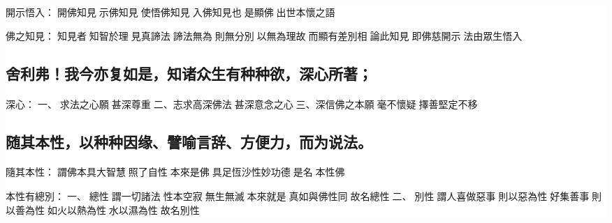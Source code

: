 開示悟入：
開佛知見
示佛知見
使悟佛知見
入佛知見也
是顯佛
出世本懷之語

佛之知見：
知見者
知智於理
見真諦法
諦法無為
則無分別
以無為理故
而顯有差別相
論此知見
即佛慈開示
法由眾生悟入

## 舍利弗！我今亦复如是，知诸众生有种种欲，深心所著；

深心：
一、 求法之心願
    甚深尊重
二、志求高深佛法
    甚深意念之心
三、深信佛之本願
    毫不懷疑
    擇善堅定不移
## 随其本性，以种种因缘、譬喻言辞、方便力，而为说法。

隨其本性：
謂佛本具大智慧
照了自性
本來是佛
具足恆沙性妙功德
是名 本性佛

本性有總別：
一、 總性
謂一切諸法
性本空寂
無生無滅
本來就是
真如與佛性同
故名總性
二、 別性
謂人喜做惡事
則以惡為性
好集善事
則以善為性
如火以熱為性
水以濕為性
故名別性
